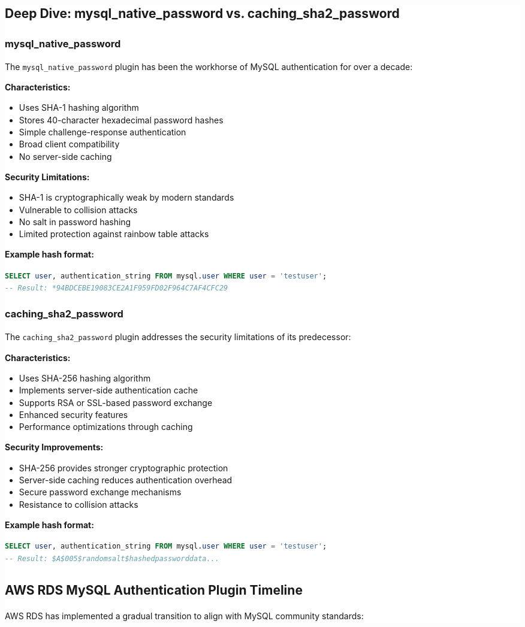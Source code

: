 ## Deep Dive: mysql_native_password vs. caching_sha2_password

### mysql_native_password

The `mysql_native_password` plugin has been the workhorse of MySQL authentication for over a decade:

**Characteristics:**
- Uses SHA-1 hashing algorithm
- Stores 40-character hexadecimal password hashes
- Simple challenge-response authentication
- Broad client compatibility
- No server-side caching

**Security Limitations:**
- SHA-1 is cryptographically weak by modern standards
- Vulnerable to collision attacks
- No salt in password hashing
- Limited protection against rainbow table attacks

**Example hash format:**
```sql
SELECT user, authentication_string FROM mysql.user WHERE user = 'testuser';
-- Result: *94BDCEBE19083CE2A1F959FD02F964C7AF4CFC29
```

### caching_sha2_password

The `caching_sha2_password` plugin addresses the security limitations of its predecessor:

**Characteristics:**
- Uses SHA-256 hashing algorithm
- Implements server-side authentication cache
- Supports RSA or SSL-based password exchange
- Enhanced security features
- Performance optimizations through caching

**Security Improvements:**
- SHA-256 provides stronger cryptographic protection
- Server-side caching reduces authentication overhead
- Secure password exchange mechanisms
- Resistance to collision attacks

**Example hash format:**
```sql
SELECT user, authentication_string FROM mysql.user WHERE user = 'testuser';
-- Result: $A$005$randomsalt$hashedpassworddata...
```

## AWS RDS MySQL Authentication Plugin Timeline

AWS RDS has implemented a gradual transition to align with MySQL community standards:
